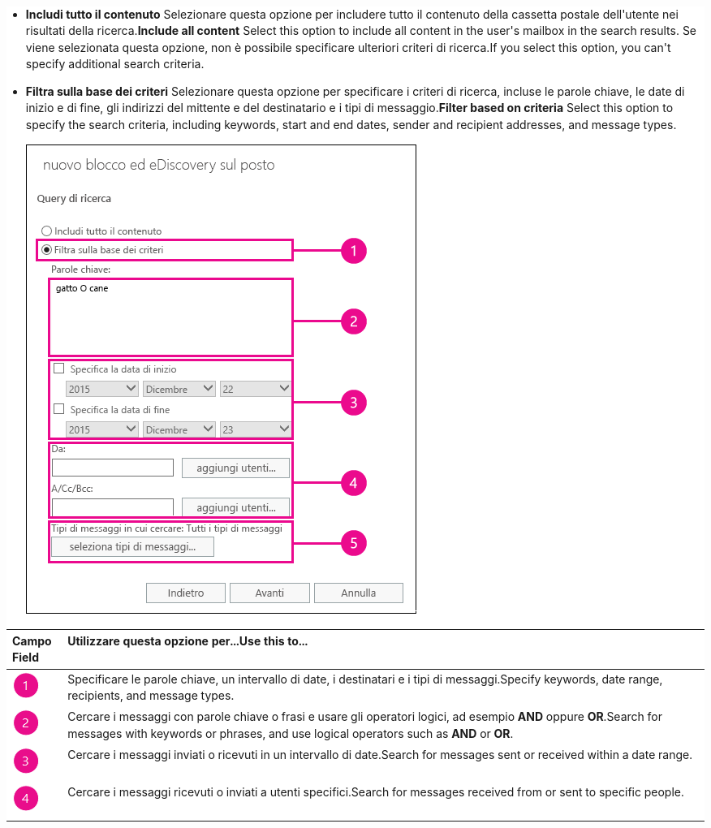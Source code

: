   - <span data-ttu-id="c57a2-163">**Includi tutto il contenuto** Selezionare questa opzione per includere tutto il contenuto della cassetta postale dell'utente nei risultati della ricerca.</span><span class="sxs-lookup"><span data-stu-id="c57a2-163">**Include all content** Select this option to include all content in the user's mailbox in the search results.</span></span> <span data-ttu-id="c57a2-164">Se viene selezionata questa opzione, non è possibile specificare ulteriori criteri di ricerca.</span><span class="sxs-lookup"><span data-stu-id="c57a2-164">If you select this option, you can't specify additional search criteria.</span></span> 
    
  - <span data-ttu-id="c57a2-165">**Filtra sulla base dei criteri** Selezionare questa opzione per specificare i criteri di ricerca, incluse le parole chiave, le date di inizio e di fine, gli indirizzi del mittente e del destinatario e i tipi di messaggio.</span><span class="sxs-lookup"><span data-stu-id="c57a2-165">**Filter based on criteria** Select this option to specify the search criteria, including keywords, start and end dates, sender and recipient addresses, and message types.</span></span> 
    
    ![Creare una ricerca basata su criteri come parole chiave, intervalli di date, destinatari e tipi di messaggio](media/ee47b833-9122-46a0-85e6-fcbe25be0dd5.png)
  
|<span data-ttu-id="c57a2-167">**Campo**</span><span class="sxs-lookup"><span data-stu-id="c57a2-167">**Field**</span></span>|<span data-ttu-id="c57a2-168">**Utilizzare questa opzione per...**</span><span class="sxs-lookup"><span data-stu-id="c57a2-168">**Use this to...**</span></span>|
|:-----|:-----|
|![Numero uno in un cerchio rosa](media/a4da261d-2516-48c5-b58a-9c452b9086b8.png)           <br/> |<span data-ttu-id="c57a2-170">Specificare le parole chiave, un intervallo di date, i destinatari e i tipi di messaggi.</span><span class="sxs-lookup"><span data-stu-id="c57a2-170">Specify keywords, date range, recipients, and message types.</span></span>  <br/> |
|![Numero due in un cerchio rosa.](media/de3c1ab4-4f01-4026-b1ba-3265bdb32a89.png)           <br/> |<span data-ttu-id="c57a2-172">Cercare i messaggi con parole chiave o frasi e usare gli operatori logici, ad esempio **AND** oppure **OR**.</span><span class="sxs-lookup"><span data-stu-id="c57a2-172">Search for messages with keywords or phrases, and use logical operators such as **AND** or **OR**.</span></span>  <br/> |
|![Numero tre in un cerchio rosa.](media/60fa378c-6ac1-4cbd-a782-2fa7ca619dc6.png)           <br/> |<span data-ttu-id="c57a2-174">Cercare i messaggi inviati o ricevuti in un intervallo di date.</span><span class="sxs-lookup"><span data-stu-id="c57a2-174">Search for messages sent or received within a date range.</span></span>  <br/> |
|![Number quattro in a pink circle.](media/1a0ff2ce-0942-405a-94e3-9bfeb1e5059e.png)           <br/> |<span data-ttu-id="c57a2-176">Cercare i messaggi ricevuti o inviati a utenti specifici.</span><span class="sxs-lookup"><span data-stu-id="c57a2-176">Search for messages received from or sent to specific people.</span></span>  <br/> |